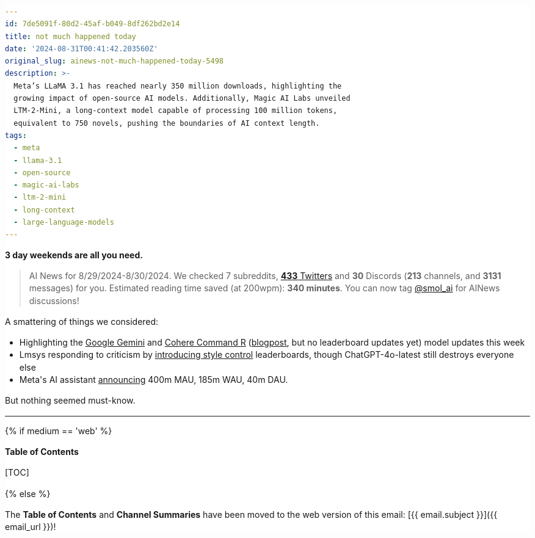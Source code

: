 ```yaml
---
id: 7de5091f-80d2-45af-b049-8df262bd2e14
title: not much happened today
date: '2024-08-31T00:41:42.203560Z'
original_slug: ainews-not-much-happened-today-5498
description: >-
  Meta’s LLaMA 3.1 has reached nearly 350 million downloads, highlighting the
  growing impact of open-source AI models. Additionally, Magic AI Labs unveiled
  LTM-2-Mini, a long-context model capable of processing 100 million tokens,
  equivalent to 750 novels, pushing the boundaries of AI context length.
tags:
  - meta
  - llama-3.1
  - open-source
  - magic-ai-labs
  - ltm-2-mini
  - long-context
  - large-language-models
---
```



**3 day weekends are all you need.**

> AI News for 8/29/2024-8/30/2024. We checked 7 subreddits, [**433** Twitters](https://twitter.com/i/lists/1585430245762441216) and **30** Discords (**213** channels, and **3131** messages) for you. Estimated reading time saved (at 200wpm): **340 minutes**. You can now tag [@smol_ai](https://x.com/smol_ai) for AINews discussions!

A smattering of things we considered:

- Highlighting the [Google Gemini](https://x.com/OfficialLoganK/status/1828508078955696337) and [Cohere Command R](https://x.com/itsSandraKublik/status/1829519989969133757) ([blogpost](https://docs.cohere.com/changelog/command-gets-refreshed), but no leaderboard updates yet) model updates this week
- Lmsys responding to criticism by [introducing style control](https://x.com/lmsysorg/status/1829216988021043645) leaderboards, though ChatGPT-4o-latest still destroys everyone else
- Meta's AI assistant [announcing](https://x.com/Ahmad_Al_Dahle/status/1829541138736509102) 400m MAU, 185m WAU, 40m DAU.

But nothing seemed must-know.

---


{% if medium == 'web' %}


**Table of Contents**

[TOC] 

{% else %}

The **Table of Contents** and **Channel Summaries** have been moved to the web version of this email: [{{ email.subject }}]({{ email_url }})!
